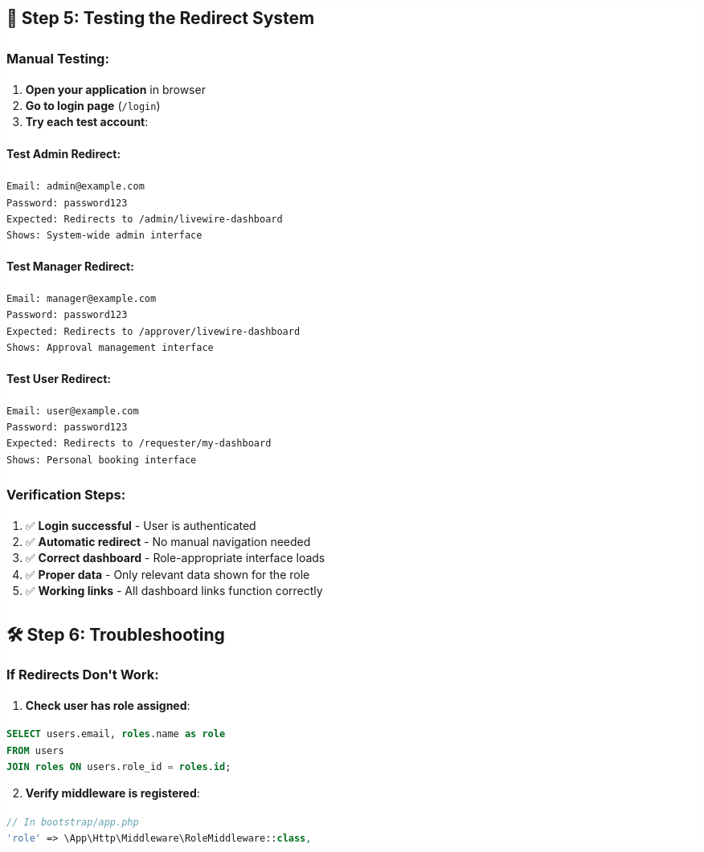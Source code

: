## 🧪 **Step 5: Testing the Redirect System**

### Manual Testing:
1. **Open your application** in browser
2. **Go to login page** (`/login`)
3. **Try each test account**:

#### Test Admin Redirect:
```
Email: admin@example.com
Password: password123
Expected: Redirects to /admin/livewire-dashboard
Shows: System-wide admin interface
```

#### Test Manager Redirect:
```
Email: manager@example.com  
Password: password123
Expected: Redirects to /approver/livewire-dashboard
Shows: Approval management interface
```

#### Test User Redirect:
```
Email: user@example.com
Password: password123
Expected: Redirects to /requester/my-dashboard
Shows: Personal booking interface
```

### Verification Steps:
1. ✅ **Login successful** - User is authenticated
2. ✅ **Automatic redirect** - No manual navigation needed
3. ✅ **Correct dashboard** - Role-appropriate interface loads
4. ✅ **Proper data** - Only relevant data shown for the role
5. ✅ **Working links** - All dashboard links function correctly

## 🛠️ **Step 6: Troubleshooting**

### If Redirects Don't Work:
1. **Check user has role assigned**:
```sql
SELECT users.email, roles.name as role 
FROM users 
JOIN roles ON users.role_id = roles.id;
```

2. **Verify middleware is registered**:
```php
// In bootstrap/app.php
'role' => \App\Http\Middleware\RoleMiddleware::class,
```
